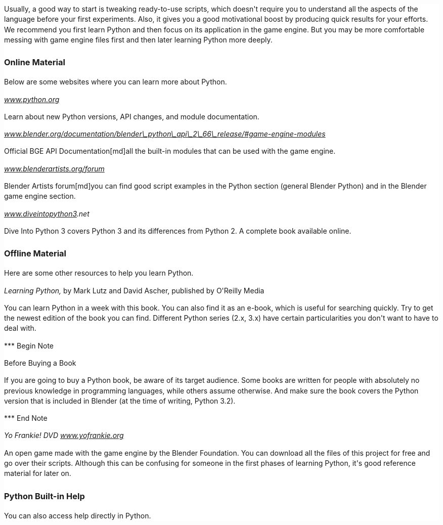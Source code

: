 Usually, a good way to start is tweaking ready-to-use scripts, which doesn't require you to understand all the aspects of the language before your first experiments. Also, it gives you a good motivational boost by producing quick results for your efforts. We recommend you first learn Python and then focus on its application in the game engine. But you may be more comfortable messing with game engine files first and then later learning Python more deeply.

### Online Material

Below are some websites where you can learn more about Python.

_www.python.org_

Learn about new Python versions, API changes, and module documentation.

_www.blender.org/documentation/blender\_python\_api\_2\_66\_release/#game-engine-modules_

Official BGE API Documentation[md]all the built-in modules that can be used with the game engine.

_www.blenderartists.org/forum_

Blender Artists forum[md]you can find good script examples in the Python section (general Blender Python) and in the Blender game engine section.

[_www.diveintopython3_](http://www.diveintopython3)_.net_

Dive Into Python 3 covers Python 3 and its differences from Python 2. A complete book available online.

### Offline Material

Here are some other resources to help you learn Python.

_Learning Python,_ by Mark Lutz and David Ascher, published by O'Reilly Media

You can learn Python in a week with this book. You can also find it as an e-book, which is useful for searching quickly. Try to get the newest edition of the book you can find. Different Python series (2.x, 3.x) have certain particularities you don't want to have to deal with.

\*\*\* Begin Note

Before Buying a Book

If you are going to buy a Python book, be aware of its target audience. Some books are written for people with absolutely no previous knowledge in programming languages, while others assume otherwise. And make sure the book covers the Python version that is included in Blender (at the time of writing, Python 3.2).

\*\*\* End Note

_Yo Frankie! DVD www.yofrankie.org_

An open game made with the game engine by the Blender Foundation. You can download all the files of this project for free and go over their scripts. Although this can be confusing for someone in the first phases of learning Python, it's good reference material for later on.

### Python Built-in Help

You can also access help directly in Python.

